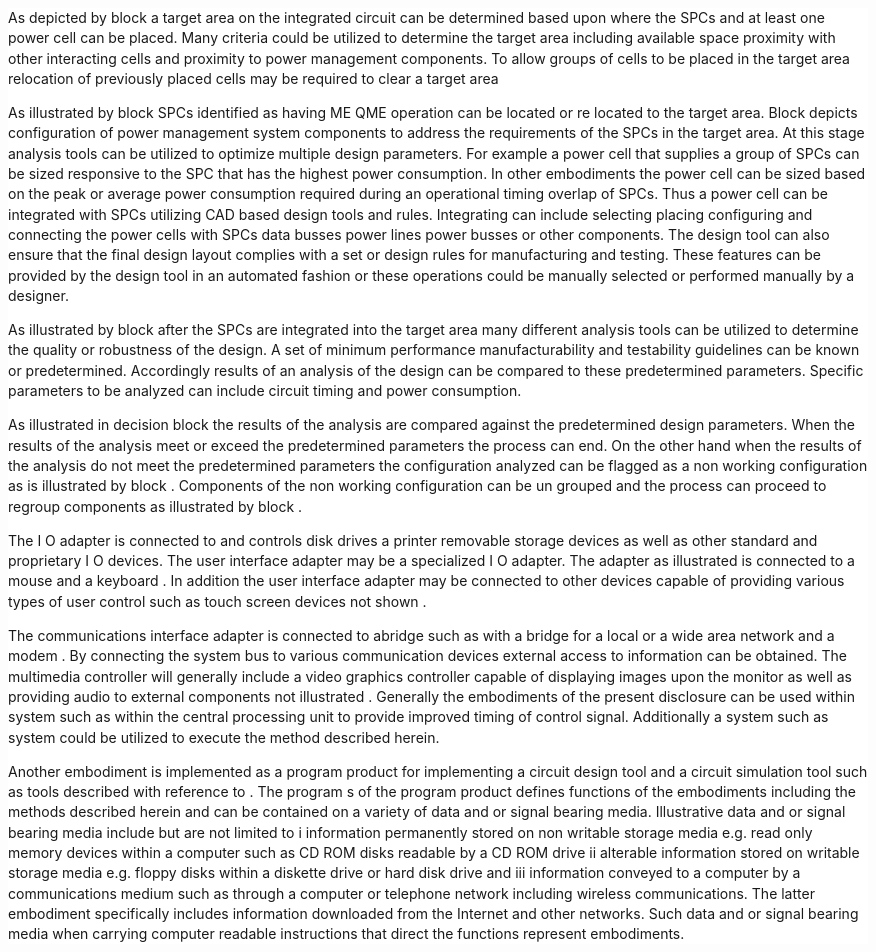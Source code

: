 As depicted by block a target area on the integrated circuit can be determined based upon where the SPCs and at least one power cell can be placed. Many criteria could be utilized to determine the target area including available space proximity with other interacting cells and proximity to power management components. To allow groups of cells to be placed in the target area relocation of previously placed cells may be required to clear a target area

As illustrated by block SPCs identified as having ME QME operation can be located or re located to the target area. Block depicts configuration of power management system components to address the requirements of the SPCs in the target area. At this stage analysis tools can be utilized to optimize multiple design parameters. For example a power cell that supplies a group of SPCs can be sized responsive to the SPC that has the highest power consumption. In other embodiments the power cell can be sized based on the peak or average power consumption required during an operational timing overlap of SPCs. Thus a power cell can be integrated with SPCs utilizing CAD based design tools and rules. Integrating can include selecting placing configuring and connecting the power cells with SPCs data busses power lines power busses or other components. The design tool can also ensure that the final design layout complies with a set or design rules for manufacturing and testing. These features can be provided by the design tool in an automated fashion or these operations could be manually selected or performed manually by a designer.

As illustrated by block after the SPCs are integrated into the target area many different analysis tools can be utilized to determine the quality or robustness of the design. A set of minimum performance manufacturability and testability guidelines can be known or predetermined. Accordingly results of an analysis of the design can be compared to these predetermined parameters. Specific parameters to be analyzed can include circuit timing and power consumption.

As illustrated in decision block the results of the analysis are compared against the predetermined design parameters. When the results of the analysis meet or exceed the predetermined parameters the process can end. On the other hand when the results of the analysis do not meet the predetermined parameters the configuration analyzed can be flagged as a non working configuration as is illustrated by block . Components of the non working configuration can be un grouped and the process can proceed to regroup components as illustrated by block .

The I O adapter is connected to and controls disk drives a printer removable storage devices as well as other standard and proprietary I O devices. The user interface adapter may be a specialized I O adapter. The adapter as illustrated is connected to a mouse and a keyboard . In addition the user interface adapter may be connected to other devices capable of providing various types of user control such as touch screen devices not shown .

The communications interface adapter is connected to abridge such as with a bridge for a local or a wide area network and a modem . By connecting the system bus to various communication devices external access to information can be obtained. The multimedia controller will generally include a video graphics controller capable of displaying images upon the monitor as well as providing audio to external components not illustrated . Generally the embodiments of the present disclosure can be used within system such as within the central processing unit to provide improved timing of control signal. Additionally a system such as system could be utilized to execute the method described herein.

Another embodiment is implemented as a program product for implementing a circuit design tool and a circuit simulation tool such as tools described with reference to . The program s of the program product defines functions of the embodiments including the methods described herein and can be contained on a variety of data and or signal bearing media. Illustrative data and or signal bearing media include but are not limited to i information permanently stored on non writable storage media e.g. read only memory devices within a computer such as CD ROM disks readable by a CD ROM drive ii alterable information stored on writable storage media e.g. floppy disks within a diskette drive or hard disk drive and iii information conveyed to a computer by a communications medium such as through a computer or telephone network including wireless communications. The latter embodiment specifically includes information downloaded from the Internet and other networks. Such data and or signal bearing media when carrying computer readable instructions that direct the functions represent embodiments.
